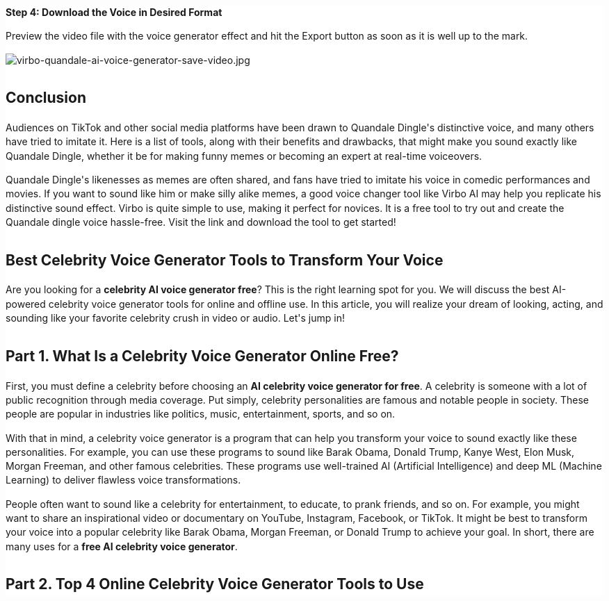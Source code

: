 **Step 4: Download the Voice in Desired Format**

Preview the video file with the voice generator effect and hit the Export button as soon as it is well up to the mark.

![virbo-quandale-ai-voice-generator-save-video.jpg](https://images.wondershare.com/virbo/features/marketing/virbo-quandale-ai-voice-generator-save-video.jpg)

## **Conclusion**

Audiences on TikTok and other social media platforms have been drawn to Quandale Dingle's distinctive voice, and many others have tried to imitate it. Here is a list of tools, along with their benefits and drawbacks, that might make you sound exactly like Quandale Dingle, whether it be for making funny memes or becoming an expert at real-time voiceovers.

Quandale Dingle's likenesses as memes are often shared, and fans have tried to imitate his voice in comedic performances and movies. If you want to sound like him or make silly alike memes, a good voice changer tool like Virbo AI may help you replicate his distinctive sound effect. Virbo is quite simple to use, making it perfect for novices. It is a free tool to try out and create the Quandale dingle voice hassle-free. Visit the link and download the tool to get started!



## Best Celebrity Voice Generator Tools to Transform Your Voice

Are you looking for a **celebrity AI voice generator free**? This is the right learning spot for you. We will discuss the best AI-powered celebrity voice generator tools for online and offline use. In this article, you will realize your dream of looking, acting, and sounding like your favorite celebrity crush in video or audio. Let's jump in!

## **Part 1\. What Is a Celebrity Voice Generator Online Free?**

First, you must define a celebrity before choosing an **AI celebrity voice generator for free**. A celebrity is someone with a lot of public recognition through media coverage. Put simply, celebrity personalities are famous and notable people in society. These people are popular in industries like politics, music, entertainment, sports, and so on.

With that in mind, a celebrity voice generator is a program that can help you transform your voice to sound exactly like these personalities. For example, you can use these programs to sound like Barak Obama, Donald Trump, Kanye West, Elon Musk, Morgan Freeman, and other famous celebrities. These programs use well-trained AI (Artificial Intelligence) and deep ML (Machine Learning) to deliver flawless voice transformations.

People often want to sound like a celebrity for entertainment, to educate, to prank friends, and so on. For example, you might want to share an inspirational video or documentary on YouTube, Instagram, Facebook, or TikTok. It might be best to transform your voice into a popular celebrity like Barak Obama, Morgan Freeman, or Donald Trump to achieve your goal. In short, there are many uses for a **free AI celebrity voice generator**.

## **Part 2\. Top 4 Online Celebrity Voice Generator Tools to Use**
